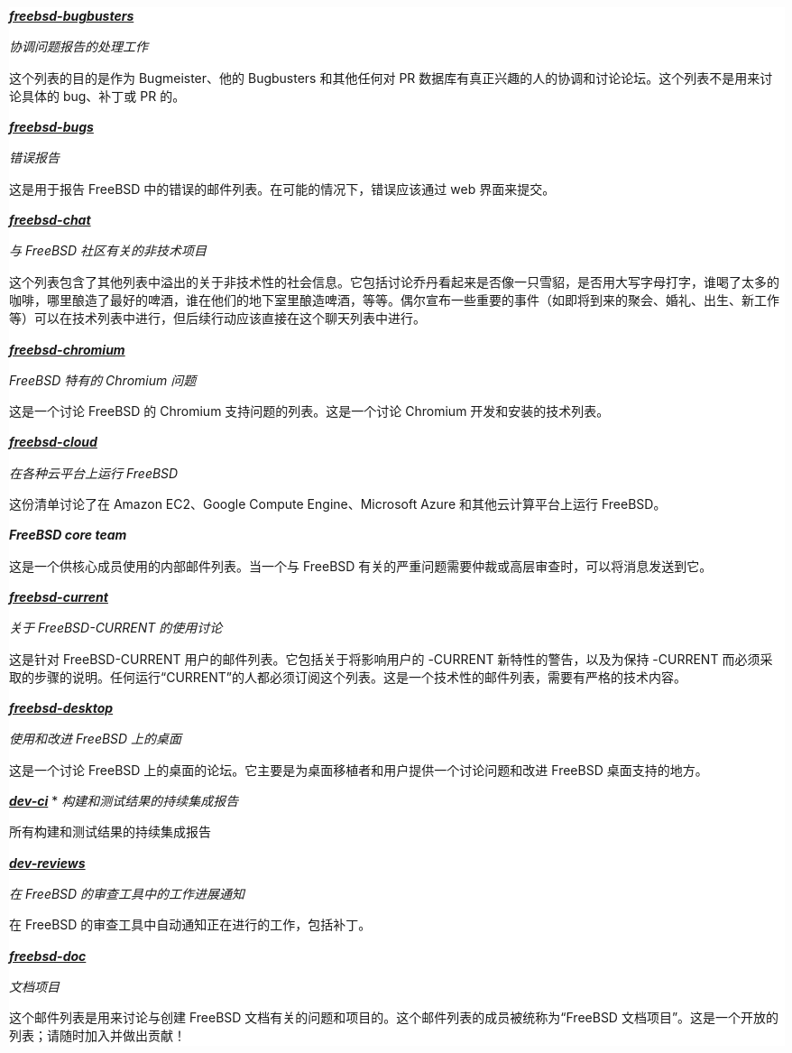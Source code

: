 ***[freebsd-bugbusters](https://lists.freebsd.org/subscription/freebsd-bugbusters)***

*协调问题报告的处理工作*

这个列表的目的是作为 Bugmeister、他的 Bugbusters 和其他任何对 PR 数据库有真正兴趣的人的协调和讨论论坛。这个列表不是用来讨论具体的 bug、补丁或 PR 的。

***[freebsd-bugs](https://lists.freebsd.org/subscription/freebsd-bugs)***

*错误报告*

这是用于报告 FreeBSD 中的错误的邮件列表。在可能的情况下，错误应该通过 web 界面来提交。

***[freebsd-chat](https://lists.freebsd.org/subscription/freebsd-chat)***

*与 FreeBSD 社区有关的非技术项目*

这个列表包含了其他列表中溢出的关于非技术性的社会信息。它包括讨论乔丹看起来是否像一只雪貂，是否用大写字母打字，谁喝了太多的咖啡，哪里酿造了最好的啤酒，谁在他们的地下室里酿造啤酒，等等。偶尔宣布一些重要的事件（如即将到来的聚会、婚礼、出生、新工作等）可以在技术列表中进行，但后续行动应该直接在这个聊天列表中进行。

***[freebsd-chromium](https://lists.freebsd.org/subscription/freebsd-chromium)***

*FreeBSD 特有的 Chromium 问题*

这是一个讨论 FreeBSD 的 Chromium 支持问题的列表。这是一个讨论 Chromium 开发和安装的技术列表。

***[freebsd-cloud](https://lists.freebsd.org/subscription/freebsd-cloud)***

*在各种云平台上运行 FreeBSD*

这份清单讨论了在 Amazon EC2、Google Compute Engine、Microsoft Azure 和其他云计算平台上运行 FreeBSD。

***FreeBSD core team***

这是一个供核心成员使用的内部邮件列表。当一个与 FreeBSD 有关的严重问题需要仲裁或高层审查时，可以将消息发送到它。

***[freebsd-current](https://lists.freebsd.org/subscription/freebsd-current)***

*关于 FreeBSD-CURRENT 的使用讨论*

这是针对 FreeBSD-CURRENT 用户的邮件列表。它包括关于将影响用户的 -CURRENT 新特性的警告，以及为保持 -CURRENT 而必须采取的步骤的说明。任何运行“CURRENT”的人都必须订阅这个列表。这是一个技术性的邮件列表，需要有严格的技术内容。

***[freebsd-desktop](https://lists.freebsd.org/subscription/freebsd-desktop)***

*使用和改进 FreeBSD 上的桌面*

这是一个讨论 FreeBSD 上的桌面的论坛。它主要是为桌面移植者和用户提供一个讨论问题和改进 FreeBSD 桌面支持的地方。

***[dev-ci](https://lists.freebsd.org/subscription/dev-ci)***
*
*构建和测试结果的持续集成报告*

所有构建和测试结果的持续集成报告

***[dev-reviews](https://lists.freebsd.org/subscription/dev-reviews)***

*在 FreeBSD 的审查工具中的工作进展通知*

在 FreeBSD 的审查工具中自动通知正在进行的工作，包括补丁。

***[freebsd-doc](https://lists.freebsd.org/subscription/freebsd-doc)***

*文档项目*

这个邮件列表是用来讨论与创建 FreeBSD 文档有关的问题和项目的。这个邮件列表的成员被统称为“FreeBSD 文档项目”。这是一个开放的列表；请随时加入并做出贡献！
